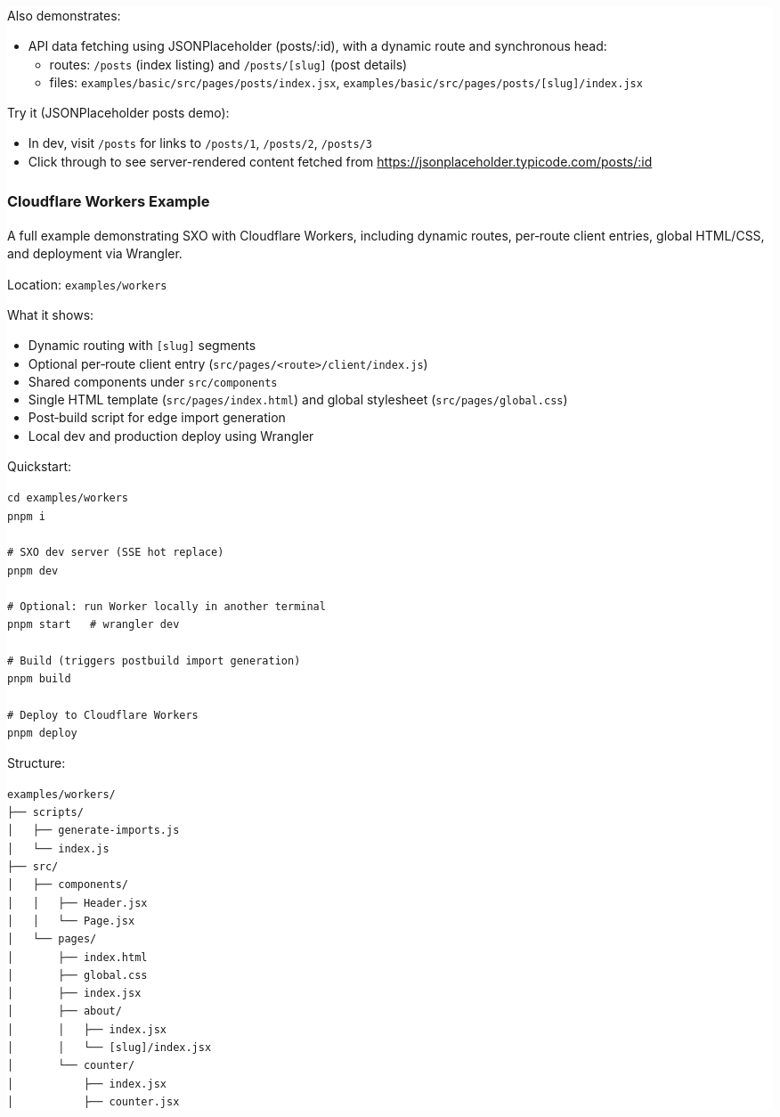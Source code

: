 Also demonstrates:

- API data fetching using JSONPlaceholder (posts/:id), with a dynamic route and synchronous head:
  - routes: `/posts` (index listing) and `/posts/[slug]` (post details)
  - files: `examples/basic/src/pages/posts/index.jsx`, `examples/basic/src/pages/posts/[slug]/index.jsx`

Try it (JSONPlaceholder posts demo):

- In dev, visit `/posts` for links to `/posts/1`, `/posts/2`, `/posts/3`
- Click through to see server-rendered content fetched from https://jsonplaceholder.typicode.com/posts/:id

### Cloudflare Workers Example

A full example demonstrating SXO with Cloudflare Workers, including dynamic routes, per‑route client entries, global HTML/CSS, and deployment via Wrangler.

Location: `examples/workers`

What it shows:

- Dynamic routing with `[slug]` segments
- Optional per‑route client entry (`src/pages/<route>/client/index.js`)
- Shared components under `src/components`
- Single HTML template (`src/pages/index.html`) and global stylesheet (`src/pages/global.css`)
- Post‑build script for edge import generation
- Local dev and production deploy using Wrangler

Quickstart:

```shell
cd examples/workers
pnpm i

# SXO dev server (SSE hot replace)
pnpm dev

# Optional: run Worker locally in another terminal
pnpm start   # wrangler dev

# Build (triggers postbuild import generation)
pnpm build

# Deploy to Cloudflare Workers
pnpm deploy
```

Structure:

```shell
examples/workers/
├── scripts/
│   ├── generate-imports.js
│   └── index.js
├── src/
│   ├── components/
│   │   ├── Header.jsx
│   │   └── Page.jsx
│   └── pages/
│       ├── index.html
│       ├── global.css
│       ├── index.jsx
│       ├── about/
│       │   ├── index.jsx
│       │   └── [slug]/index.jsx
│       └── counter/
│           ├── index.jsx
│           ├── counter.jsx
```